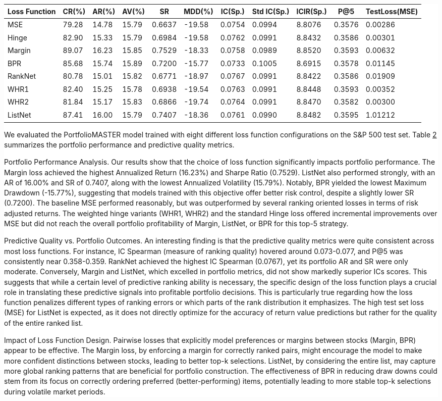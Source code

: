 | Loss Function | CR(%) | AR(%) | AV(%) | SR | MDD(%) | IC(Sp.) | Std IC(Sp.) | ICIR(Sp.) | P@5 | TestLoss(MSE) |
| --- | --- | --- | --- | --- | --- | --- | --- | --- | --- | --- |
| MSE | 79.28 | 14.78 | 15.79 | 0.6637 | -19.58 | 0.0754 | 0.0994 | 8.8076 | 0.3576 | 0.00286 |
| Hinge | 82.90 | 15.33 | 15.79 | 0.6984 | -19.58 | 0.0762 | 0.0991 | 8.8432 | 0.3586 | 0.00301 |
| Margin | 89.07 | 16.23 | 15.85 | 0.7529 | -18.33 | 0.0758 | 0.0989 | 8.8520 | 0.3593 | 0.00632 |
| BPR | 85.68 | 15.74 | 15.89 | 0.7200 | -15.77 | 0.0733 | 0.1005 | 8.6915 | 0.3578 | 0.01145 |
| RankNet | 80.78 | 15.01 | 15.82 | 0.6771 | -18.97 | 0.0767 | 0.0991 | 8.8422 | 0.3586 | 0.01909 |
| WHR1 | 82.40 | 15.25 | 15.78 | 0.6938 | -19.54 | 0.0763 | 0.0991 | 8.8448 | 0.3593 | 0.00352 |
| WHR2 | 81.84 | 15.17 | 15.83 | 0.6866 | -19.74 | 0.0764 | 0.0991 | 8.8470 | 0.3582 | 0.00300 |
| ListNet | 87.41 | 16.00 | 15.79 | 0.7407 | -18.36 | 0.0761 | 0.0990 | 8.8482 | 0.3595 | 1.01212 |

We evaluated the PortfolioMASTER model trained with eight different loss function configurations on the S&P 500 test set. Table [2](https://arxiv.org/html/2510.14156v1#S5.T2 "Table 2 ‣ 5 Results and Discussion ‣ On Evaluating Loss Functions for Stock Ranking: An Empirical Analysis With Transformer Model") summarizes the portfolio performance and predictive quality metrics.

Portfolio Performance Analysis.
Our results show that the choice of loss function significantly impacts portfolio performance. The Margin loss achieved the highest Annualized Return (16.23%) and Sharpe Ratio (0.7529). ListNet also performed strongly, with an AR of 16.00% and SR of 0.7407, along with the lowest Annualized Volatility (15.79%).
Notably, BPR yielded the lowest Maximum Drawdown (-15.77%), suggesting that models trained with this objective offer better risk control, despite a slightly lower SR (0.7200). The baseline MSE performed reasonably, but was outperformed by several ranking oriented losses in terms of risk adjusted returns. The weighted hinge variants (WHR1, WHR2) and the standard Hinge loss offered incremental improvements over MSE but did not reach the overall portfolio profitability of Margin, ListNet, or BPR for this top-5 strategy.

Predictive Quality vs. Portfolio Outcomes.
An interesting finding is that the predictive quality metrics were quite consistent across most loss functions. For instance, IC Spearman (measure of ranking quality) hovered around 0.073-0.077, and P@5 was consistently near 0.358-0.359. RankNet achieved the highest IC Spearman (0.0767), yet its portfolio AR and SR were only moderate. Conversely, Margin and ListNet, which excelled in portfolio metrics, did not show markedly superior ICs scores. This suggests that while a certain level of predictive ranking ability is necessary, the specific design of the loss function plays a crucial role in translating these predictive signals into profitable portfolio decisions. This is particularly true regarding how the loss function penalizes different types of ranking errors or which parts of the rank distribution it emphasizes. The high test set loss (MSE) for ListNet is expected, as it does not directly optimize for the accuracy of return value predictions but rather for the quality of the entire ranked list.

Impact of Loss Function Design.
Pairwise losses that explicitly model preferences or margins between stocks (Margin, BPR) appear to be effective. The Margin loss, by enforcing a margin for correctly ranked pairs, might encourage the model to make more confident distinctions between stocks, leading to better top-k selections. ListNet, by considering the entire list, may capture more global ranking patterns that are beneficial for portfolio construction. The effectiveness of BPR in reducing draw downs could stem from its focus on correctly ordering preferred (better-performing) items, potentially leading to more stable top-k selections during volatile market periods.
